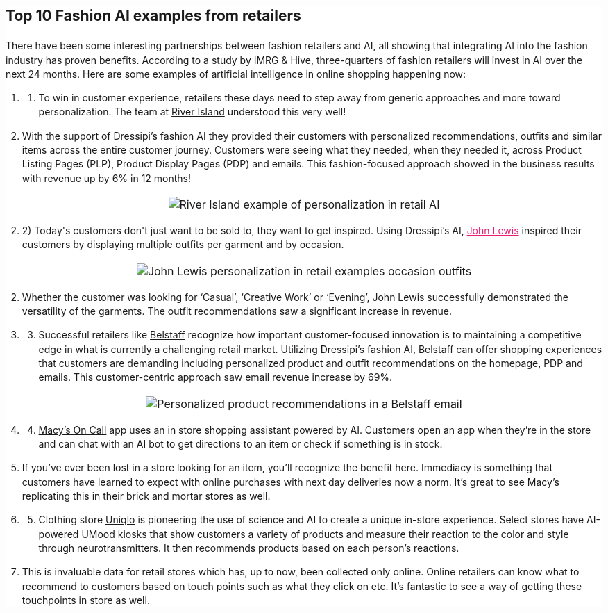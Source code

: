 ## Top 10 Fashion AI examples from retailers

There have been some interesting partnerships between fashion retailers and AI, all showing that integrating AI into the fashion industry has proven benefits. According to a [study by IMRG & Hive](https://www.realwire.com/releases/Three-quarters-of-fashion-retailers-will-invest-in-artificial-intelligence), three-quarters of fashion retailers will invest in AI over the next 24 months. Here are some examples of artificial intelligence in online shopping happening now:

1. 1) To win in customer experience, retailers these days need to step away from generic approaches and more toward personalization. The team at [River Island](https://dressipi.com/downloads/success-story-river-island/) understood this very well!

1. With the support of Dressipi’s fashion AI they provided their customers with personalized recommendations, outfits and similar items across the entire customer journey. Customers were seeing what they needed, when they needed it, across Product Listing Pages (PLP), Product Display Pages (PDP) and emails. This fashion-focused approach showed in the business results with revenue up by 6% in 12 months!

<p style="text-align: center; font-size:12pt;"><img style="margin-left: 0px; width: 600px;" alt="River Island example of personalization in retail AI" src="/uploads/examples_of_ai-blog-2a.jpg"/></p>

2. <p>2) Today's customers don't just want to be sold to, they want to get inspired. Using Dressipi’s AI, <a href="https://dressipi.com/downloads/success-story-john-lewis/" style="color: #e81e75">John Lewis</a> inspired their customers by displaying multiple outfits per garment and by occasion.<p>

<p style="text-align: center; font-size:12pt;"><img style="margin-left: 0px; width: 600px;" alt="John Lewis personalization in retail examples occasion outfits" src="/uploads/examples_of_ai-blog-3.jpg"/></p>

2. Whether the customer was looking for ‘Casual’, ‘Creative Work’ or ‘Evening’, John Lewis successfully demonstrated the versatility of the garments. The outfit recommendations saw a significant increase in revenue.


3. 3) Successful retailers like [Belstaff](https://dressipi.com/downloads/success-story-belstaff/) recognize how important customer-focused innovation is to maintaining a competitive edge in what is currently a challenging retail market. Utilizing Dressipi’s fashion AI, Belstaff can offer shopping experiences that customers are demanding including personalized product and outfit recommendations on the homepage, PDP and emails. This customer-centric approach saw email revenue increase by 69%.

<p style="text-align: center; font-size:12pt;"><img style="margin-left: 0px; width: 370px;" alt="Personalized product recommendations in a Belstaff email" src="/uploads/examples_of_ai-blog-4b.jpg"/></p>

4. 4) [Macy’s On Call](https://www.forbes.com/sites/rachelarthur/2016/07/20/macys-teams-with-ibm-watson-for-ai-powered-mobile-shopping-assistant/#17e5b437f415) app uses an in store shopping assistant powered by AI. Customers open an app when they’re in the store and can chat with an AI bot to get directions to an item or check if something is in stock.

4. If you’ve ever been lost in a store looking for an item, you’ll recognize the benefit here. Immediacy is something that customers have learned to expect with online purchases with next day deliveries now a norm. It’s great to see Macy’s replicating this in their brick and mortar stores as well.


5. 5) Clothing store [Uniqlo](https://ceo.digital/news/artificial-intelligence-retail) is pioneering the use of science and AI to create a unique in-store experience. Select stores have AI-powered UMood kiosks that show customers a variety of products and measure their reaction to the color and style through neurotransmitters. It then recommends products based on each person’s reactions.

5. This is invaluable data for retail stores which has, up to now, been collected only online. Online retailers can know what to recommend to customers based on touch points such as what they click on etc. It’s fantastic to see a way of getting these touchpoints in store as well.
